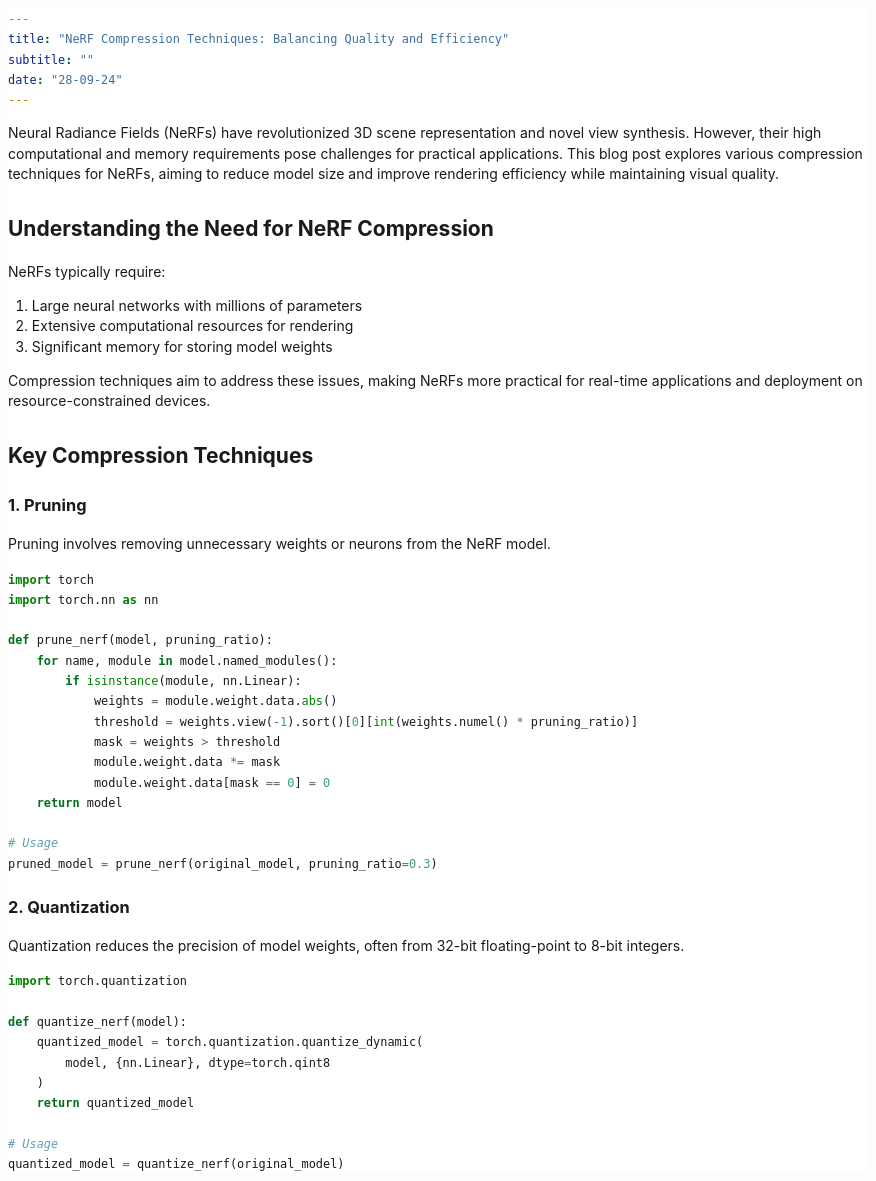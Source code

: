 ```yaml
---
title: "NeRF Compression Techniques: Balancing Quality and Efficiency"
subtitle: ""
date: "28-09-24"
---
```


Neural Radiance Fields (NeRFs) have revolutionized 3D scene representation and novel view synthesis. However, their high computational and memory requirements pose challenges for practical applications. This blog post explores various compression techniques for NeRFs, aiming to reduce model size and improve rendering efficiency while maintaining visual quality.

## Understanding the Need for NeRF Compression

NeRFs typically require:
1. Large neural networks with millions of parameters
2. Extensive computational resources for rendering
3. Significant memory for storing model weights

Compression techniques aim to address these issues, making NeRFs more practical for real-time applications and deployment on resource-constrained devices.

## Key Compression Techniques

### 1. Pruning

Pruning involves removing unnecessary weights or neurons from the NeRF model.

```python
import torch
import torch.nn as nn

def prune_nerf(model, pruning_ratio):
    for name, module in model.named_modules():
        if isinstance(module, nn.Linear):
            weights = module.weight.data.abs()
            threshold = weights.view(-1).sort()[0][int(weights.numel() * pruning_ratio)]
            mask = weights > threshold
            module.weight.data *= mask
            module.weight.data[mask == 0] = 0
    return model

# Usage
pruned_model = prune_nerf(original_model, pruning_ratio=0.3)
```

### 2. Quantization

Quantization reduces the precision of model weights, often from 32-bit floating-point to 8-bit integers.

```python
import torch.quantization

def quantize_nerf(model):
    quantized_model = torch.quantization.quantize_dynamic(
        model, {nn.Linear}, dtype=torch.qint8
    )
    return quantized_model

# Usage
quantized_model = quantize_nerf(original_model)
```
